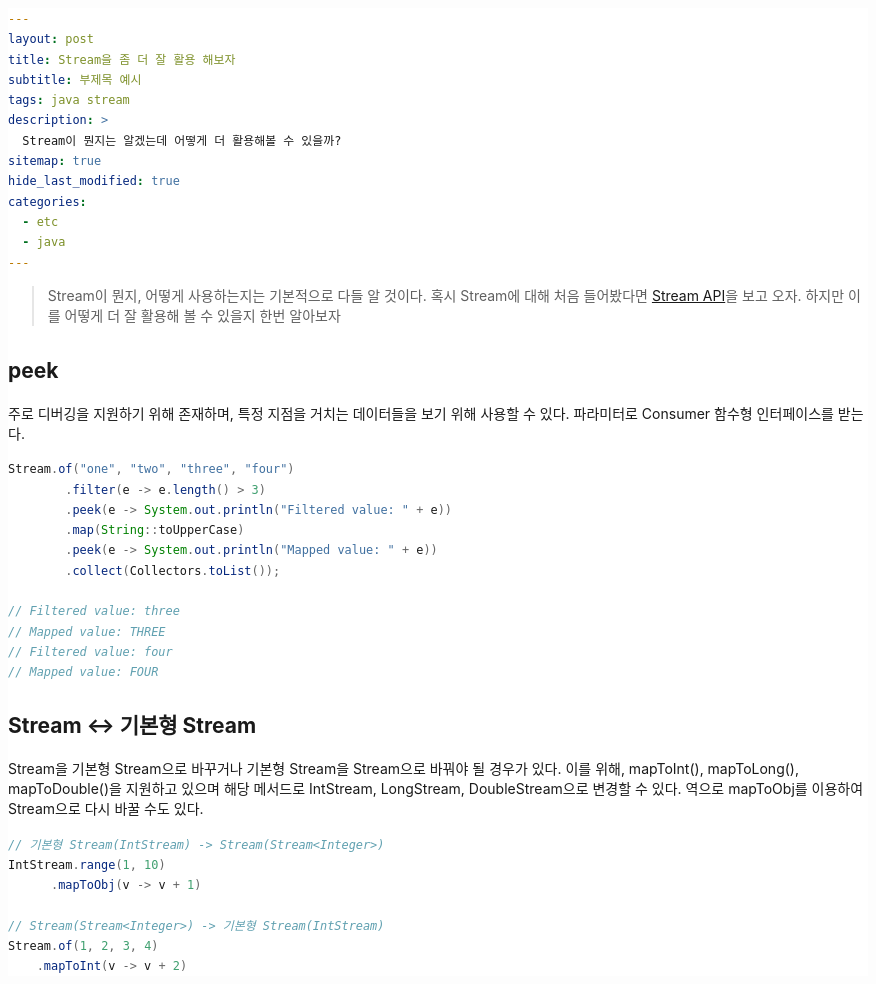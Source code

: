 ```yaml
---
layout: post
title: Stream을 좀 더 잘 활용 해보자
subtitle: 부제목 예시
tags: java stream
description: >
  Stream이 뭔지는 알겠는데 어떻게 더 활용해볼 수 있을까?
sitemap: true
hide_last_modified: true
categories:
  - etc
  - java
---
```


> Stream이 뭔지, 어떻게 사용하는지는 기본적으로 다들 알 것이다. 혹시 Stream에 대해 처음 들어봤다면 [Stream API]을 보고 오자. 하지만 이를 어떻게 더 잘 활용해 볼 수 있을지 한번 알아보자

[Stream API]:https://parkmuhyeun.github.io/etc/java/2022-10-26-Stream/

## peek
주로 디버깅을 지원하기 위해 존재하며, 특정 지점을 거치는 데이터들을 보기 위해 사용할 수 있다. 파라미터로 Consumer 함수형 인터페이스를 받는다.

```java
Stream.of("one", "two", "three", "four")
        .filter(e -> e.length() > 3)
        .peek(e -> System.out.println("Filtered value: " + e))
        .map(String::toUpperCase)
        .peek(e -> System.out.println("Mapped value: " + e))
        .collect(Collectors.toList());

// Filtered value: three
// Mapped value: THREE
// Filtered value: four
// Mapped value: FOUR
```

## Stream <-> 기본형 Stream
Stream을 기본형 Stream으로 바꾸거나 기본형 Stream을 Stream으로 바꿔야 될 경우가 있다. 이를 위해, mapToInt(), mapToLong(), mapToDouble()을 지원하고 있으며 해당 메서드로 IntStream, LongStream, DoubleStream으로 변경할 수 있다. 역으로 mapToObj를 이용하여 Stream으로 다시 바꿀 수도 있다.

```java
// 기본형 Stream(IntStream) -> Stream(Stream<Integer>)
IntStream.range(1, 10)
      .mapToObj(v -> v + 1)

// Stream(Stream<Integer>) -> 기본형 Stream(IntStream)
Stream.of(1, 2, 3, 4)
    .mapToInt(v -> v + 2)
```
